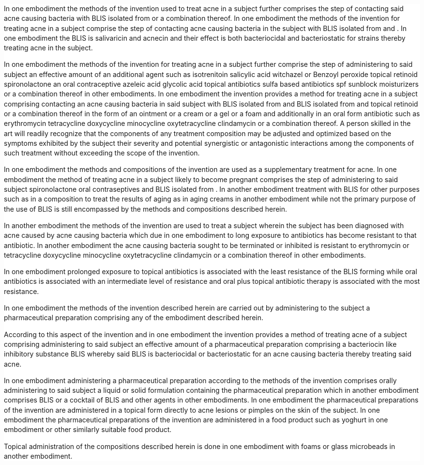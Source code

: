 In one embodiment the methods of the invention used to treat acne in a subject further comprises the step of contacting said acne causing bacteria with BLIS isolated from or a combination thereof. In one embodiment the methods of the invention for treating acne in a subject comprise the step of contacting acne causing bacteria in the subject with BLIS isolated from and . In one embodiment the BLIS is salivaricin and acnecin and their effect is both bacteriocidal and bacteriostatic for strains thereby treating acne in the subject.

In one embodiment the methods of the invention for treating acne in a subject further comprise the step of administering to said subject an effective amount of an additional agent such as isotrenitoin salicylic acid witchazel or Benzoyl peroxide topical retinoid spironolactone an oral contraceptive azeleic acid glycolic acid topical antibiotics sulfa based antibiotics spf sunblock moisturizers or a combination thereof in other embodiments. In one embodiment the invention provides a method for treating acne in a subject comprising contacting an acne causing bacteria in said subject with BLIS isolated from and BLIS isolated from and topical retinoid or a combination thereof in the form of an ointment or a cream or a gel or a foam and additionally in an oral form antibiotic such as erythromycin tetracycline doxycycline minocycline oxytetracycline clindamycin or a combination thereof. A person skilled in the art will readily recognize that the components of any treatment composition may be adjusted and optimized based on the symptoms exhibited by the subject their severity and potential synergistic or antagonistic interactions among the components of such treatment without exceeding the scope of the invention.

In one embodiment the methods and compositions of the invention are used as a supplementary treatment for acne. In one embodiment the method of treating acne in a subject likely to become pregnant comprises the step of administering to said subject spironolactone oral contraseptives and BLIS isolated from . In another embodiment treatment with BLIS for other purposes such as in a composition to treat the results of aging as in aging creams in another embodiment while not the primary purpose of the use of BLIS is still encompassed by the methods and compositions described herein.

In another embodiment the methods of the invention are used to treat a subject wherein the subject has been diagnosed with acne caused by acne causing bacteria which due in one embodiment to long exposure to antibiotics has become resistant to that antibiotic. In another embodiment the acne causing bacteria sought to be terminated or inhibited is resistant to erythromycin or tetracycline doxycycline minocycline oxytetracycline clindamycin or a combination thereof in other embodiments.

In one embodiment prolonged exposure to topical antibiotics is associated with the least resistance of the BLIS forming while oral antibiotics is associated with an intermediate level of resistance and oral plus topical antibiotic therapy is associated with the most resistance.

In one embodiment the methods of the invention described herein are carried out by administering to the subject a pharmaceutical preparation comprising any of the embodiment described herein.

According to this aspect of the invention and in one embodiment the invention provides a method of treating acne of a subject comprising administering to said subject an effective amount of a pharmaceutical preparation comprising a bacteriocin like inhibitory substance BLIS whereby said BLIS is bacteriocidal or bacteriostatic for an acne causing bacteria thereby treating said acne.

In one embodiment administering a pharmaceutical preparation according to the methods of the invention comprises orally administering to said subject a liquid or solid formulation containing the pharmaceutical preparation which in another embodiment comprises BLIS or a cocktail of BLIS and other agents in other embodiments. In one embodiment the pharmaceutical preparations of the invention are administered in a topical form directly to acne lesions or pimples on the skin of the subject. In one embodiment the pharmaceutical preparations of the invention are administered in a food product such as yoghurt in one embodiment or other similarly suitable food product.

Topical administration of the compositions described herein is done in one embodiment with foams or glass microbeads in another embodiment.
